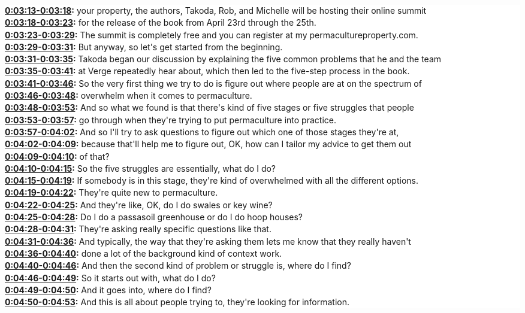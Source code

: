 **[0:03:13-0:03:18](https://regenerativeskills.com/step-1-in-building-your-permaculture-property-with-verge-permaculture/#t=0:03:13):**  your property, the authors, Takoda, Rob, and Michelle will be hosting their online summit  
**[0:03:18-0:03:23](https://regenerativeskills.com/step-1-in-building-your-permaculture-property-with-verge-permaculture/#t=0:03:18):**  for the release of the book from April 23rd through the 25th.  
**[0:03:23-0:03:29](https://regenerativeskills.com/step-1-in-building-your-permaculture-property-with-verge-permaculture/#t=0:03:23):**  The summit is completely free and you can register at my permacultureproperty.com.  
**[0:03:29-0:03:31](https://regenerativeskills.com/step-1-in-building-your-permaculture-property-with-verge-permaculture/#t=0:03:29):**  But anyway, so let's get started from the beginning.  
**[0:03:31-0:03:35](https://regenerativeskills.com/step-1-in-building-your-permaculture-property-with-verge-permaculture/#t=0:03:31):**  Takoda began our discussion by explaining the five common problems that he and the team  
**[0:03:35-0:03:41](https://regenerativeskills.com/step-1-in-building-your-permaculture-property-with-verge-permaculture/#t=0:03:35):**  at Verge repeatedly hear about, which then led to the five-step process in the book.  
**[0:03:41-0:03:46](https://regenerativeskills.com/step-1-in-building-your-permaculture-property-with-verge-permaculture/#t=0:03:41):**  So the very first thing we try to do is figure out where people are at on the spectrum of  
**[0:03:46-0:03:48](https://regenerativeskills.com/step-1-in-building-your-permaculture-property-with-verge-permaculture/#t=0:03:46):**  overwhelm when it comes to permaculture.  
**[0:03:48-0:03:53](https://regenerativeskills.com/step-1-in-building-your-permaculture-property-with-verge-permaculture/#t=0:03:48):**  And so what we found is that there's kind of five stages or five struggles that people  
**[0:03:53-0:03:57](https://regenerativeskills.com/step-1-in-building-your-permaculture-property-with-verge-permaculture/#t=0:03:53):**  go through when they're trying to put permaculture into practice.  
**[0:03:57-0:04:02](https://regenerativeskills.com/step-1-in-building-your-permaculture-property-with-verge-permaculture/#t=0:03:57):**  And so I'll try to ask questions to figure out which one of those stages they're at,  
**[0:04:02-0:04:09](https://regenerativeskills.com/step-1-in-building-your-permaculture-property-with-verge-permaculture/#t=0:04:02):**  because that'll help me to figure out, OK, how can I tailor my advice to get them out  
**[0:04:09-0:04:10](https://regenerativeskills.com/step-1-in-building-your-permaculture-property-with-verge-permaculture/#t=0:04:09):**  of that?  
**[0:04:10-0:04:15](https://regenerativeskills.com/step-1-in-building-your-permaculture-property-with-verge-permaculture/#t=0:04:10):**  So the five struggles are essentially, what do I do?  
**[0:04:15-0:04:19](https://regenerativeskills.com/step-1-in-building-your-permaculture-property-with-verge-permaculture/#t=0:04:15):**  If somebody is in this stage, they're kind of overwhelmed with all the different options.  
**[0:04:19-0:04:22](https://regenerativeskills.com/step-1-in-building-your-permaculture-property-with-verge-permaculture/#t=0:04:19):**  They're quite new to permaculture.  
**[0:04:22-0:04:25](https://regenerativeskills.com/step-1-in-building-your-permaculture-property-with-verge-permaculture/#t=0:04:22):**  And they're like, OK, do I do swales or key wine?  
**[0:04:25-0:04:28](https://regenerativeskills.com/step-1-in-building-your-permaculture-property-with-verge-permaculture/#t=0:04:25):**  Do I do a passasoil greenhouse or do I do hoop houses?  
**[0:04:28-0:04:31](https://regenerativeskills.com/step-1-in-building-your-permaculture-property-with-verge-permaculture/#t=0:04:28):**  They're asking really specific questions like that.  
**[0:04:31-0:04:36](https://regenerativeskills.com/step-1-in-building-your-permaculture-property-with-verge-permaculture/#t=0:04:31):**  And typically, the way that they're asking them lets me know that they really haven't  
**[0:04:36-0:04:40](https://regenerativeskills.com/step-1-in-building-your-permaculture-property-with-verge-permaculture/#t=0:04:36):**  done a lot of the background kind of context work.  
**[0:04:40-0:04:46](https://regenerativeskills.com/step-1-in-building-your-permaculture-property-with-verge-permaculture/#t=0:04:40):**  And then the second kind of problem or struggle is, where do I find?  
**[0:04:46-0:04:49](https://regenerativeskills.com/step-1-in-building-your-permaculture-property-with-verge-permaculture/#t=0:04:46):**  So it starts out with, what do I do?  
**[0:04:49-0:04:50](https://regenerativeskills.com/step-1-in-building-your-permaculture-property-with-verge-permaculture/#t=0:04:49):**  And it goes into, where do I find?  
**[0:04:50-0:04:53](https://regenerativeskills.com/step-1-in-building-your-permaculture-property-with-verge-permaculture/#t=0:04:50):**  And this is all about people trying to, they're looking for information.  